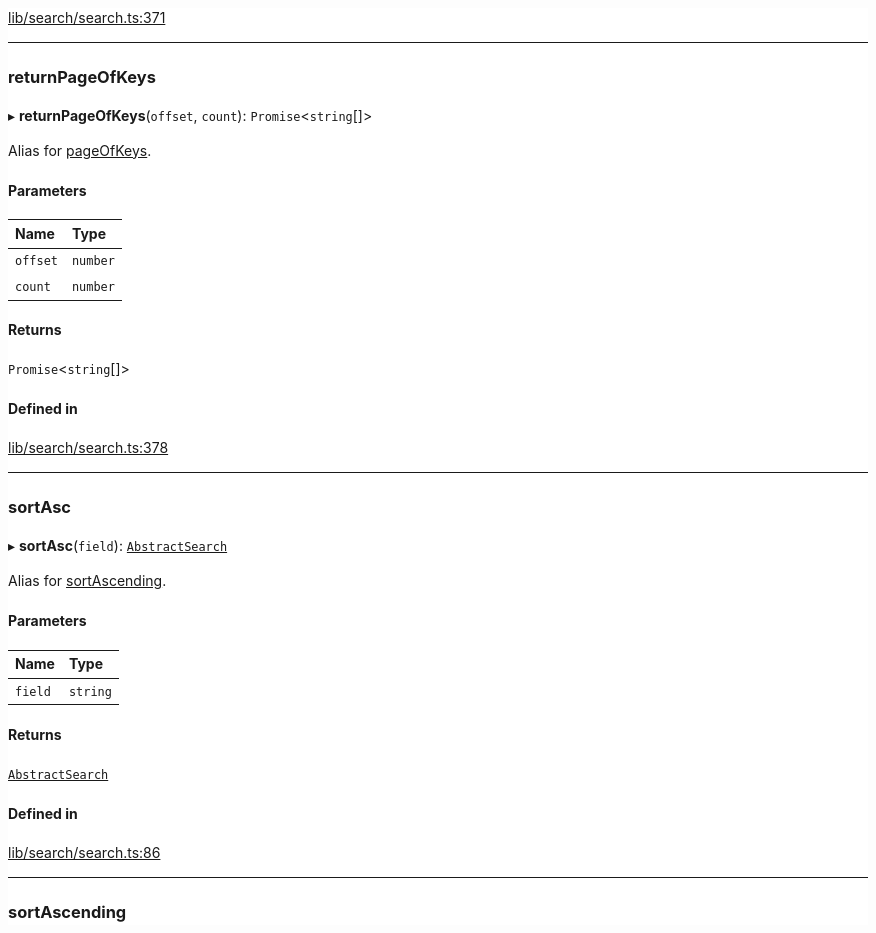 [lib/search/search.ts:371](https://github.com/redis/redis-om-node/blob/b3c437e/lib/search/search.ts#L371)

___

### returnPageOfKeys

▸ **returnPageOfKeys**(`offset`, `count`): `Promise`<`string`[]\>

Alias for [pageOfKeys](Search.md#pageofkeys).

#### Parameters

| Name | Type |
| :------ | :------ |
| `offset` | `number` |
| `count` | `number` |

#### Returns

`Promise`<`string`[]\>

#### Defined in

[lib/search/search.ts:378](https://github.com/redis/redis-om-node/blob/b3c437e/lib/search/search.ts#L378)

___

### sortAsc

▸ **sortAsc**(`field`): [`AbstractSearch`](AbstractSearch.md)

Alias for [sortAscending](Search.md#sortascending).

#### Parameters

| Name | Type |
| :------ | :------ |
| `field` | `string` |

#### Returns

[`AbstractSearch`](AbstractSearch.md)

#### Defined in

[lib/search/search.ts:86](https://github.com/redis/redis-om-node/blob/b3c437e/lib/search/search.ts#L86)

___

### sortAscending

